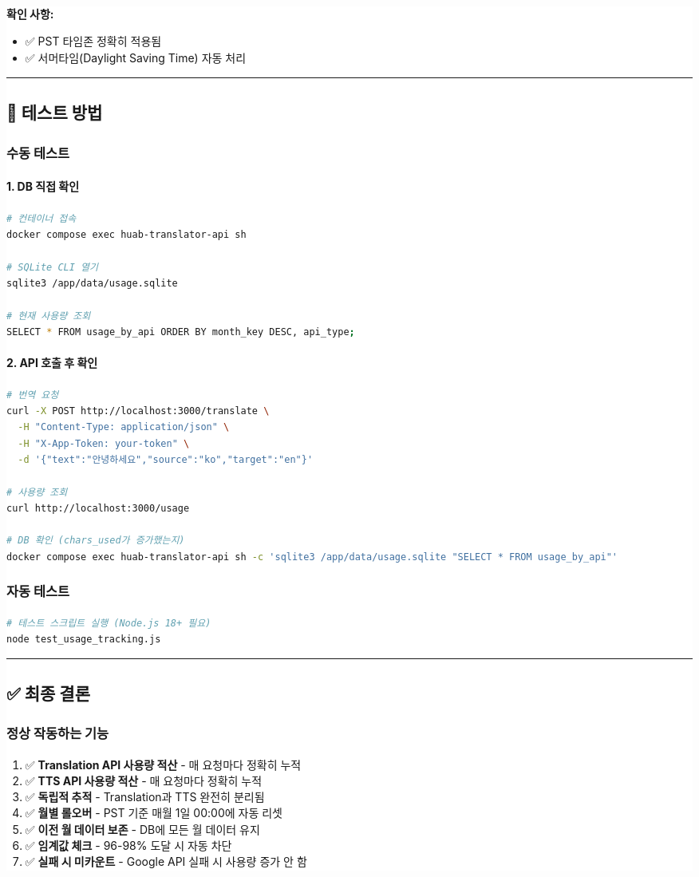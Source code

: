 **확인 사항:**
- ✅ PST 타임존 정확히 적용됨
- ✅ 서머타임(Daylight Saving Time) 자동 처리

---

## 🧪 테스트 방법

### 수동 테스트

#### 1. DB 직접 확인
```bash
# 컨테이너 접속
docker compose exec huab-translator-api sh

# SQLite CLI 열기
sqlite3 /app/data/usage.sqlite

# 현재 사용량 조회
SELECT * FROM usage_by_api ORDER BY month_key DESC, api_type;
```

#### 2. API 호출 후 확인
```bash
# 번역 요청
curl -X POST http://localhost:3000/translate \
  -H "Content-Type: application/json" \
  -H "X-App-Token: your-token" \
  -d '{"text":"안녕하세요","source":"ko","target":"en"}'

# 사용량 조회
curl http://localhost:3000/usage

# DB 확인 (chars_used가 증가했는지)
docker compose exec huab-translator-api sh -c 'sqlite3 /app/data/usage.sqlite "SELECT * FROM usage_by_api"'
```

### 자동 테스트

```bash
# 테스트 스크립트 실행 (Node.js 18+ 필요)
node test_usage_tracking.js
```

---

## ✅ 최종 결론

### 정상 작동하는 기능

1. ✅ **Translation API 사용량 적산** - 매 요청마다 정확히 누적
2. ✅ **TTS API 사용량 적산** - 매 요청마다 정확히 누적
3. ✅ **독립적 추적** - Translation과 TTS 완전히 분리됨
4. ✅ **월별 롤오버** - PST 기준 매월 1일 00:00에 자동 리셋
5. ✅ **이전 월 데이터 보존** - DB에 모든 월 데이터 유지
6. ✅ **임계값 체크** - 96-98% 도달 시 자동 차단
7. ✅ **실패 시 미카운트** - Google API 실패 시 사용량 증가 안 함
